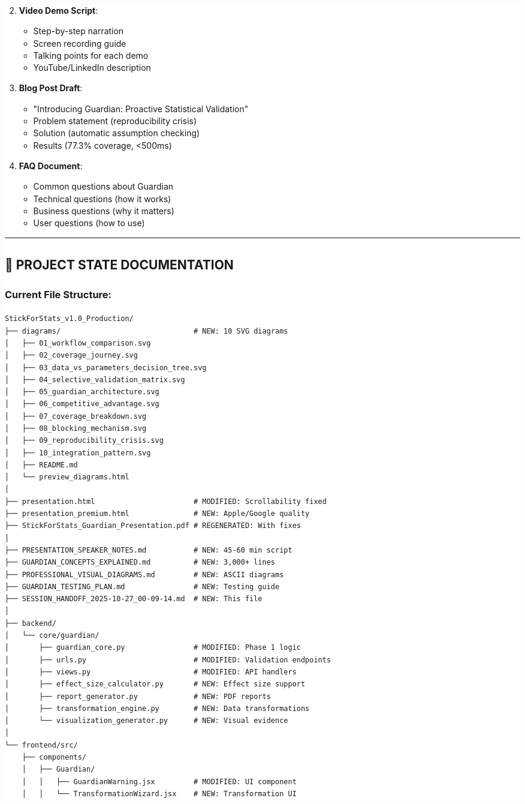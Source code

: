 2. **Video Demo Script**:
   - Step-by-step narration
   - Screen recording guide
   - Talking points for each demo
   - YouTube/LinkedIn description

3. **Blog Post Draft**:
   - "Introducing Guardian: Proactive Statistical Validation"
   - Problem statement (reproducibility crisis)
   - Solution (automatic assumption checking)
   - Results (77.3% coverage, <500ms)

4. **FAQ Document**:
   - Common questions about Guardian
   - Technical questions (how it works)
   - Business questions (why it matters)
   - User questions (how to use)

---

## 📂 PROJECT STATE DOCUMENTATION

### **Current File Structure**:
```
StickForStats_v1.0_Production/
├── diagrams/                               # NEW: 10 SVG diagrams
│   ├── 01_workflow_comparison.svg
│   ├── 02_coverage_journey.svg
│   ├── 03_data_vs_parameters_decision_tree.svg
│   ├── 04_selective_validation_matrix.svg
│   ├── 05_guardian_architecture.svg
│   ├── 06_competitive_advantage.svg
│   ├── 07_coverage_breakdown.svg
│   ├── 08_blocking_mechanism.svg
│   ├── 09_reproducibility_crisis.svg
│   ├── 10_integration_pattern.svg
│   ├── README.md
│   └── preview_diagrams.html
│
├── presentation.html                       # MODIFIED: Scrollability fixed
├── presentation_premium.html               # NEW: Apple/Google quality
├── StickForStats_Guardian_Presentation.pdf # REGENERATED: With fixes
│
├── PRESENTATION_SPEAKER_NOTES.md           # NEW: 45-60 min script
├── GUARDIAN_CONCEPTS_EXPLAINED.md          # NEW: 3,000+ lines
├── PROFESSIONAL_VISUAL_DIAGRAMS.md         # NEW: ASCII diagrams
├── GUARDIAN_TESTING_PLAN.md                # NEW: Testing guide
├── SESSION_HANDOFF_2025-10-27_00-09-14.md  # NEW: This file
│
├── backend/
│   └── core/guardian/
│       ├── guardian_core.py                # MODIFIED: Phase 1 logic
│       ├── urls.py                         # MODIFIED: Validation endpoints
│       ├── views.py                        # MODIFIED: API handlers
│       ├── effect_size_calculator.py       # NEW: Effect size support
│       ├── report_generator.py             # NEW: PDF reports
│       ├── transformation_engine.py        # NEW: Data transformations
│       └── visualization_generator.py      # NEW: Visual evidence
│
└── frontend/src/
    ├── components/
    │   ├── Guardian/
    │   │   ├── GuardianWarning.jsx         # MODIFIED: UI component
    │   │   └── TransformationWizard.jsx    # NEW: Transformation UI
```
